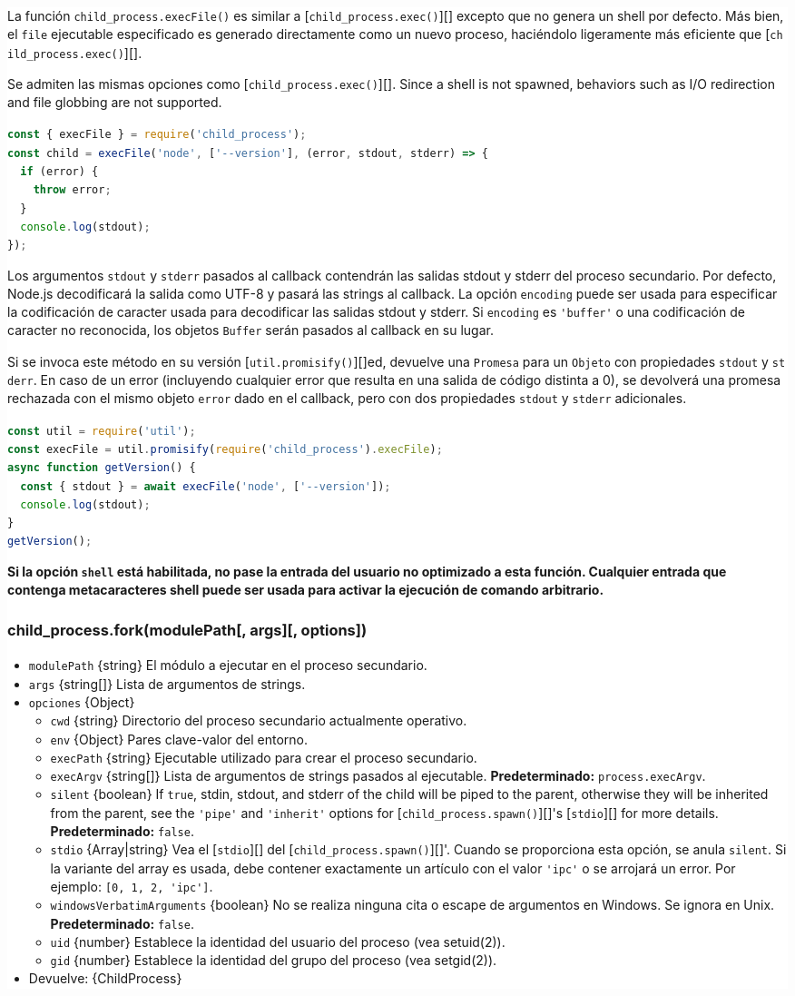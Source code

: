 La función `child_process.execFile()` es similar a [`child_process.exec()`][] excepto que no genera un shell por defecto. Más bien, el `file` ejecutable especificado es generado directamente como un nuevo proceso, haciéndolo ligeramente más eficiente que [`child_process.exec()`][].

Se admiten las mismas opciones como [`child_process.exec()`][]. Since a shell is not spawned, behaviors such as I/O redirection and file globbing are not supported.

```js
const { execFile } = require('child_process');
const child = execFile('node', ['--version'], (error, stdout, stderr) => {
  if (error) {
    throw error;
  }
  console.log(stdout);
});
```

Los argumentos `stdout` y `stderr` pasados al callback contendrán las salidas stdout y stderr del proceso secundario. Por defecto, Node.js decodificará la salida como UTF-8 y pasará las strings al callback. La opción `encoding` puede ser usada para especificar la codificación de caracter usada para decodificar las salidas stdout y stderr. Si `encoding` es `'buffer'` o una codificación de caracter no reconocida, los objetos `Buffer` serán pasados al callback en su lugar.

Si se invoca este método en su versión [`util.promisify()`][]ed, devuelve una `Promesa` para un `Objeto` con propiedades `stdout` y `stderr`. En caso de un error (incluyendo cualquier error que resulta en una salida de código distinta a 0), se devolverá una promesa rechazada con el mismo objeto `error` dado en el callback, pero con dos propiedades `stdout` y `stderr` adicionales.

```js
const util = require('util');
const execFile = util.promisify(require('child_process').execFile);
async function getVersion() {
  const { stdout } = await execFile('node', ['--version']);
  console.log(stdout);
}
getVersion();
```

**Si la opción `shell` está habilitada, no pase la entrada del usuario no optimizado a esta función. Cualquier entrada que contenga metacaracteres shell puede ser usada para activar la ejecución de comando arbitrario.**

### child_process.fork(modulePath\[, args\]\[, options\])



* `modulePath` {string} El módulo a ejecutar en el proceso secundario.
* `args` {string[]} Lista de argumentos de strings.
* `opciones` {Object} 
  * `cwd` {string} Directorio del proceso secundario actualmente operativo.
  * `env` {Object} Pares clave-valor del entorno.
  * `execPath` {string} Ejecutable utilizado para crear el proceso secundario.
  * `execArgv` {string[]} Lista de argumentos de strings pasados al ejecutable. **Predeterminado:** `process.execArgv`.
  * `silent` {boolean} If `true`, stdin, stdout, and stderr of the child will be piped to the parent, otherwise they will be inherited from the parent, see the `'pipe'` and `'inherit'` options for [`child_process.spawn()`][]'s [`stdio`][] for more details. **Predeterminado:** `false`.
  * `stdio` {Array|string} Vea el [`stdio`][] del [`child_process.spawn()`][]'. Cuando se proporciona esta opción, se anula `silent`. Si la variante del array es usada, debe contener exactamente un artículo con el valor `'ipc'` o se arrojará un error. Por ejemplo: `[0, 1, 2, 'ipc']`.
  * `windowsVerbatimArguments` {boolean} No se realiza ninguna cita o escape de argumentos en Windows. Se ignora en Unix. **Predeterminado:** `false`.
  * `uid` {number} Establece la identidad del usuario del proceso (vea setuid(2)).
  * `gid` {number} Establece la identidad del grupo del proceso (vea setgid(2)).
* Devuelve: {ChildProcess}
